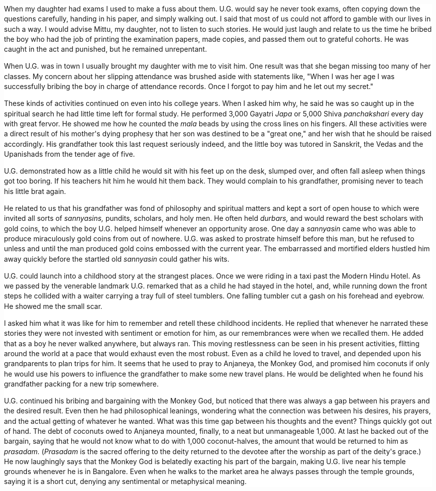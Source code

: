 When my daughter had exams I used to make a fuss about them. U.G. would say he never took exams, often copying down the questions carefully, handing in his paper, and simply walking out. I said that most of us could not afford to gamble with our lives in such a way. I would advise Mittu, my daughter, not to listen to such stories. He would just laugh and relate to us the time he bribed the boy who had the job of printing the examination papers, made copies, and passed them out to grateful cohorts. He was caught in the act and punished, but he remained unrepentant.

When U.G. was in town I usually brought my daughter with me to visit him. One result was that she began missing too many of her classes. My concern about her slipping attendance was brushed aside with statements like, "When I was her age I was successfully bribing the boy in charge of attendance records. Once I forgot to pay him and he let out my secret."

These kinds of activities continued on even into his college years. When I asked him why, he said he was so caught up in the spiritual search he had little time left for formal study. He performed 3,000 Gayatri _Japa_ or 5,000 Shiva _panchakshari_ every day with great fervor. He showed me how he counted the _mala_ beads by using the cross lines on his fingers. All these activities were a direct result of his mother's dying prophesy that her son was destined to be a "great one," and her wish that he should be raised accordingly. His grandfather took this last request seriously indeed, and the little boy was tutored in Sanskrit, the Vedas and the Upanishads from the tender age of five.

U.G. demonstrated how as a little child he would sit with his feet up on the desk, slumped over, and often fall asleep when things got too boring. If his teachers hit him he would hit them back. They would complain to his grandfather, promising never to teach his little brat again.

He related to us that his grandfather was fond of philosophy and spiritual matters and kept a sort of open house to which were invited all sorts of _sannyasins,_ pundits, scholars, and holy men. He often held _durbars,_ and would reward the best scholars with gold coins, to which the boy U.G. helped himself whenever an opportunity arose. One day a _sannyasin_ came who was able to produce miraculously gold coins from out of nowhere. U.G. was asked to prostrate himself before this man, but he refused to unless and until the man produced gold coins embossed with the current year. The embarrassed and mortified elders hustled him away quickly before the startled old _sannyasin_ could gather his wits.

U.G. could launch into a childhood story at the strangest places. Once we were riding in a taxi past the Modern Hindu Hotel. As we passed by the venerable landmark U.G. remarked that as a child he had stayed in the hotel, and, while running down the front steps he collided with a waiter carrying a tray full of steel tumblers. One falling tumbler cut a gash on his forehead and eyebrow. He showed me the small scar.

I asked him what it was like for him to remember and retell these childhood incidents. He replied that whenever he narrated these stories they were not invested with sentiment or emotion for him, as our remembrances were when we recalled them. He added that as a boy he never walked anywhere, but always ran. This moving restlessness can be seen in his present activities, flitting around the world at a pace that would exhaust even the most robust. Even as a child he loved to travel, and depended upon his grandparents to plan trips for him. It seems that he used to pray to Anjaneya, the Monkey God, and promised him coconuts if only he would use his powers to influence the grandfather to make some new travel plans. He would be delighted when he found his grandfather packing for a new trip somewhere.

U.G. continued his bribing and bargaining with the Monkey God, but noticed that there was always a gap between his prayers and the desired result. Even then he had philosophical leanings, wondering what the connection was between his desires, his prayers, and the actual getting of whatever he wanted. What was this time gap between his thoughts and the event? Things quickly got out of hand. The debt of coconuts owed to Anjaneya mounted, finally, to a neat but unmanageable 1,000. At last he backed out of the bargain, saying that he would not know what to do with 1,000 coconut-halves, the amount that would be returned to him as _prasadam._ (_Prasadam_ is the sacred offering to the deity returned to the devotee after the worship as part of the deity's grace.) He now laughingly says that the Monkey God is belatedly exacting his part of the bargain, making U.G. live near his temple grounds whenever he is in Bangalore. Even when he walks to the market area he always passes through the temple grounds, saying it is a short cut, denying any sentimental or metaphysical meaning.
